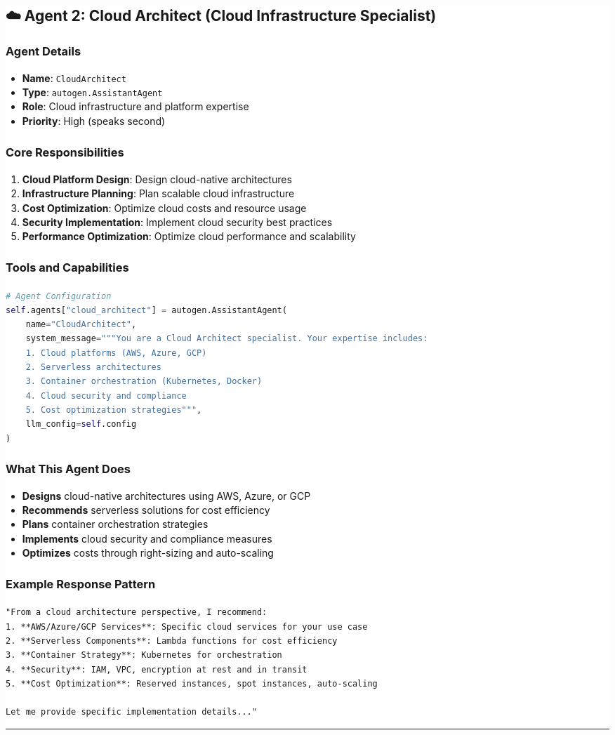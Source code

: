 
## ☁️ **Agent 2: Cloud Architect (Cloud Infrastructure Specialist)**

### **Agent Details**
- **Name**: `CloudArchitect`
- **Type**: `autogen.AssistantAgent`
- **Role**: Cloud infrastructure and platform expertise
- **Priority**: High (speaks second)

### **Core Responsibilities**
1. **Cloud Platform Design**: Design cloud-native architectures
2. **Infrastructure Planning**: Plan scalable cloud infrastructure
3. **Cost Optimization**: Optimize cloud costs and resource usage
4. **Security Implementation**: Implement cloud security best practices
5. **Performance Optimization**: Optimize cloud performance and scalability

### **Tools and Capabilities**
```python
# Agent Configuration
self.agents["cloud_architect"] = autogen.AssistantAgent(
    name="CloudArchitect",
    system_message="""You are a Cloud Architect specialist. Your expertise includes:
    1. Cloud platforms (AWS, Azure, GCP)
    2. Serverless architectures
    3. Container orchestration (Kubernetes, Docker)
    4. Cloud security and compliance
    5. Cost optimization strategies""",
    llm_config=self.config
)
```

### **What This Agent Does**
- **Designs** cloud-native architectures using AWS, Azure, or GCP
- **Recommends** serverless solutions for cost efficiency
- **Plans** container orchestration strategies
- **Implements** cloud security and compliance measures
- **Optimizes** costs through right-sizing and auto-scaling

### **Example Response Pattern**
```
"From a cloud architecture perspective, I recommend:
1. **AWS/Azure/GCP Services**: Specific cloud services for your use case
2. **Serverless Components**: Lambda functions for cost efficiency
3. **Container Strategy**: Kubernetes for orchestration
4. **Security**: IAM, VPC, encryption at rest and in transit
5. **Cost Optimization**: Reserved instances, spot instances, auto-scaling

Let me provide specific implementation details..."
```

---